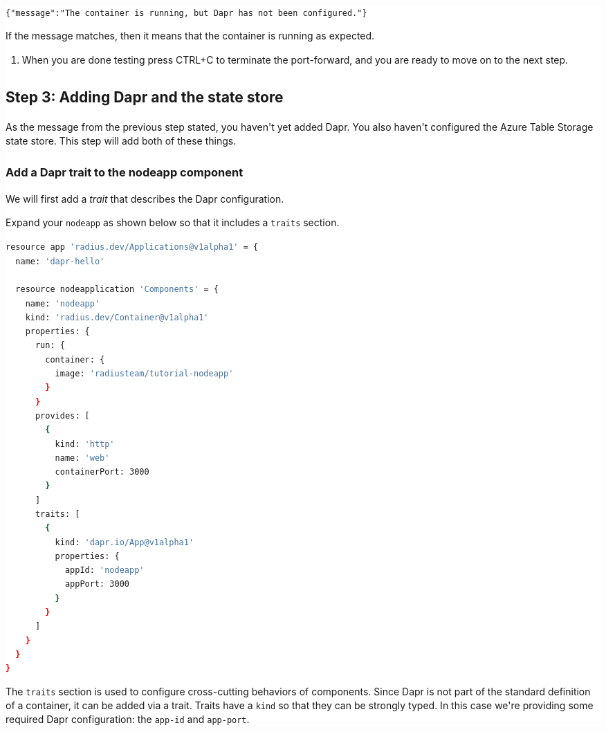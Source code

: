    ```txt
   {"message":"The container is running, but Dapr has not been configured."}
   ```

   If the message matches, then it means that the container is running as expected.

1. When you are done testing press CTRL+C to terminate the port-forward, and you are ready to move on to the next step.

## Step 3: Adding Dapr and the state store

As the message from the previous step stated, you haven't yet added Dapr. You also haven't configured the Azure Table Storage state store. This step will add both of these things.

### Add a Dapr trait to the nodeapp component
We will first add a *trait* that describes the Dapr configuration. 

Expand your `nodeapp` as shown below so that it includes a `traits` section.

```bash
resource app 'radius.dev/Applications@v1alpha1' = {
  name: 'dapr-hello'

  resource nodeapplication 'Components' = {
    name: 'nodeapp'
    kind: 'radius.dev/Container@v1alpha1'
    properties: {
      run: {
        container: {
          image: 'radiusteam/tutorial-nodeapp'
        }
      }
      provides: [
        {
          kind: 'http'
          name: 'web'
          containerPort: 3000
        }
      ]
      traits: [
        {
          kind: 'dapr.io/App@v1alpha1'
          properties: {
            appId: 'nodeapp'
            appPort: 3000
          }
        }
      ]
    }
  }
}
```

The `traits` section is used to configure cross-cutting behaviors of components. Since Dapr is not part of the standard definition of a container, it can be added via a trait. Traits have a `kind` so that they can be strongly typed. In this case we're providing some required Dapr configuration: the `app-id` and `app-port`.
